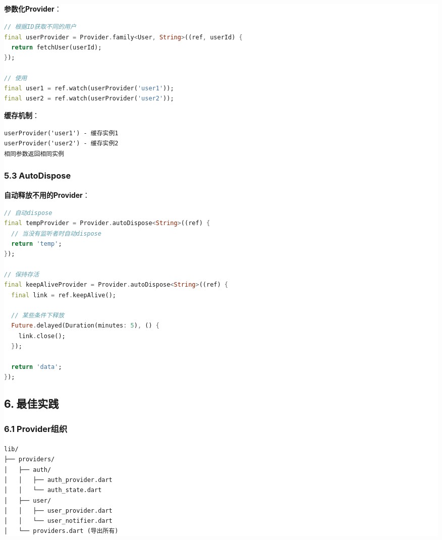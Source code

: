 **参数化Provider**：
```dart
// 根据ID获取不同的用户
final userProvider = Provider.family<User, String>((ref, userId) {
  return fetchUser(userId);
});

// 使用
final user1 = ref.watch(userProvider('user1'));
final user2 = ref.watch(userProvider('user2'));
```

**缓存机制**：
```
userProvider('user1') - 缓存实例1
userProvider('user2') - 缓存实例2
相同参数返回相同实例
```

### 5.3 AutoDispose

**自动释放不用的Provider**：
```dart
// 自动dispose
final tempProvider = Provider.autoDispose<String>((ref) {
  // 当没有监听者时自动dispose
  return 'temp';
});

// 保持存活
final keepAliveProvider = Provider.autoDispose<String>((ref) {
  final link = ref.keepAlive();
  
  // 某些条件下释放
  Future.delayed(Duration(minutes: 5), () {
    link.close();
  });
  
  return 'data';
});
```

## 6. 最佳实践

### 6.1 Provider组织

```
lib/
├── providers/
│   ├── auth/
│   │   ├── auth_provider.dart
│   │   └── auth_state.dart
│   ├── user/
│   │   ├── user_provider.dart
│   │   └── user_notifier.dart
│   └── providers.dart (导出所有)
```
